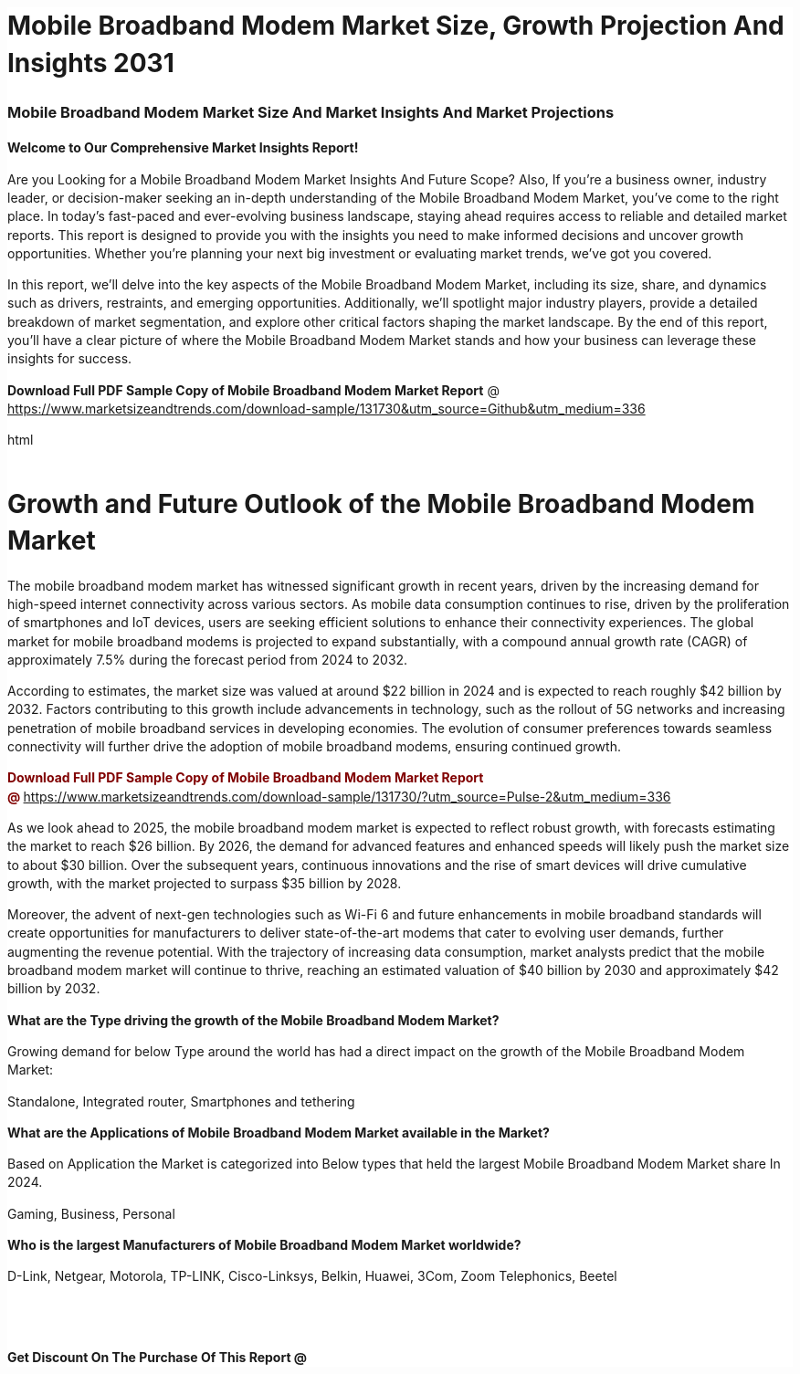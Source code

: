 <h1> Mobile Broadband Modem Market Size, Growth Projection And Insights 2031</h1><div class="" data-test-id=""><h3><span class="">Mobile Broadband Modem Market Size And Market Insights And Market Projections</span></h3></div><div class="" data-test-id=""><p><strong>Welcome to Our Comprehensive Market Insights Report!</strong></p><p>Are you Looking for a Mobile Broadband Modem Market Insights And Future Scope? Also, If you&rsquo;re a business owner, industry leader, or decision-maker seeking an in-depth understanding of the Mobile Broadband Modem Market, you&rsquo;ve come to the right place. In today&rsquo;s fast-paced and ever-evolving business landscape, staying ahead requires access to reliable and detailed market reports. This report is designed to provide you with the insights you need to make informed decisions and uncover growth opportunities. Whether you&rsquo;re planning your next big investment or evaluating market trends, we&rsquo;ve got you covered.</p><p>In this report, we&rsquo;ll delve into the key aspects of the Mobile Broadband Modem Market, including its size, share, and dynamics such as drivers, restraints, and emerging opportunities. Additionally, we&rsquo;ll spotlight major industry players, provide a detailed breakdown of market segmentation, and explore other critical factors shaping the market landscape. By the end of this report, you&rsquo;ll have a clear picture of where the Mobile Broadband Modem Market stands and how your business can leverage these insights for success.</p><p><strong>Download Full PDF Sample Copy of Mobile Broadband Modem Market Report</strong> @ <a href="https://www.marketsizeandtrends.com/download-sample/131730&utm_source=Github&utm_medium=336" target="_blank">https://www.marketsizeandtrends.com/download-sample/131730&utm_source=Github&utm_medium=336</a></p></div><div class="" data-test-id=""><p><span class="">html<!DOCTYPE html><html lang="en"><head>    <meta charset="UTF-8">    <meta name="viewport" content="width=device-width, initial-scale=1.0">    <title>Mobile Broadband Modem Market Growth</title></head><body>    <h1>Growth and Future Outlook of the Mobile Broadband Modem Market</h1>        <p>The mobile broadband modem market has witnessed significant growth in recent years, driven by the increasing demand for high-speed internet connectivity across various sectors. As mobile data consumption continues to rise, driven by the proliferation of smartphones and IoT devices, users are seeking efficient solutions to enhance their connectivity experiences. The global market for mobile broadband modems is projected to expand substantially, with a compound annual growth rate (CAGR) of approximately 7.5% during the forecast period from 2024 to 2032.</p>    <p>According to estimates, the market size was valued at around $22 billion in 2024 and is expected to reach roughly $42 billion by 2032. Factors contributing to this growth include advancements in technology, such as the rollout of 5G networks and increasing penetration of mobile broadband services in developing economies. The evolution of consumer preferences towards seamless connectivity will further drive the adoption of mobile broadband modems, ensuring continued growth.</p>    <p><strong><span style="color: #800000;">Download Full PDF Sample Copy of Mobile Broadband Modem Market Report @</span>&nbsp;</strong><a href="https://www.marketsizeandtrends.com/download-sample/131730/?utm_source=Pulse-2&amp;utm_medium=336">https://www.marketsizeandtrends.com/download-sample/131730/?utm_source=Pulse-2&amp;utm_medium=336</a></p>        <p>As we look ahead to 2025, the mobile broadband modem market is expected to reflect robust growth, with forecasts estimating the market to reach $26 billion. By 2026, the demand for advanced features and enhanced speeds will likely push the market size to about $30 billion. Over the subsequent years, continuous innovations and the rise of smart devices will drive cumulative growth, with the market projected to surpass $35 billion by 2028.</p>    <p>Moreover, the advent of next-gen technologies such as Wi-Fi 6 and future enhancements in mobile broadband standards will create opportunities for manufacturers to deliver state-of-the-art modems that cater to evolving user demands, further augmenting the revenue potential. With the trajectory of increasing data consumption, market analysts predict that the mobile broadband modem market will continue to thrive, reaching an estimated valuation of $40 billion by 2030 and approximately $42 billion by 2032.</p></body></html></span></p><p><strong><span class="">What are the&nbsp;Type driving the growth of the Mobile Broadband Modem Market?</span></strong></p></div><div class="" data-test-id=""><p><span class="">Growing demand for below Type around the world has had a direct impact on the growth of the Mobile Broadband Modem Market:</span></p></div><div class="" data-test-id=""><p>Standalone, Integrated router, Smartphones and tethering</p><p><span class=""><strong>What are the&nbsp;Applications&nbsp;of Mobile Broadband Modem Market available in the Market?</strong></span></p></div><div class="" data-test-id=""><p><span class="">Based on Application the Market is categorized into Below types that held the largest Mobile Broadband Modem Market share In 2024.</span></p></div><div class="" data-test-id=""><p><span class="">Gaming, Business, Personal</span></p><p><span class=""><strong>Who is the largest Manufacturers of Mobile Broadband Modem Market worldwide?</strong></span></p></div><div class="" data-test-id=""><p><span class="">D-Link, Netgear, Motorola, TP-LINK, Cisco-Linksys, Belkin, Huawei, 3Com, Zoom Telephonics, Beetel</span></p></div><div class="" data-test-id="">&nbsp;</div><div class="" data-test-id="">&nbsp;</div><div class="" data-test-id=""><p><span class=""><strong>Get Discount On The Purchase Of This Report @</strong>